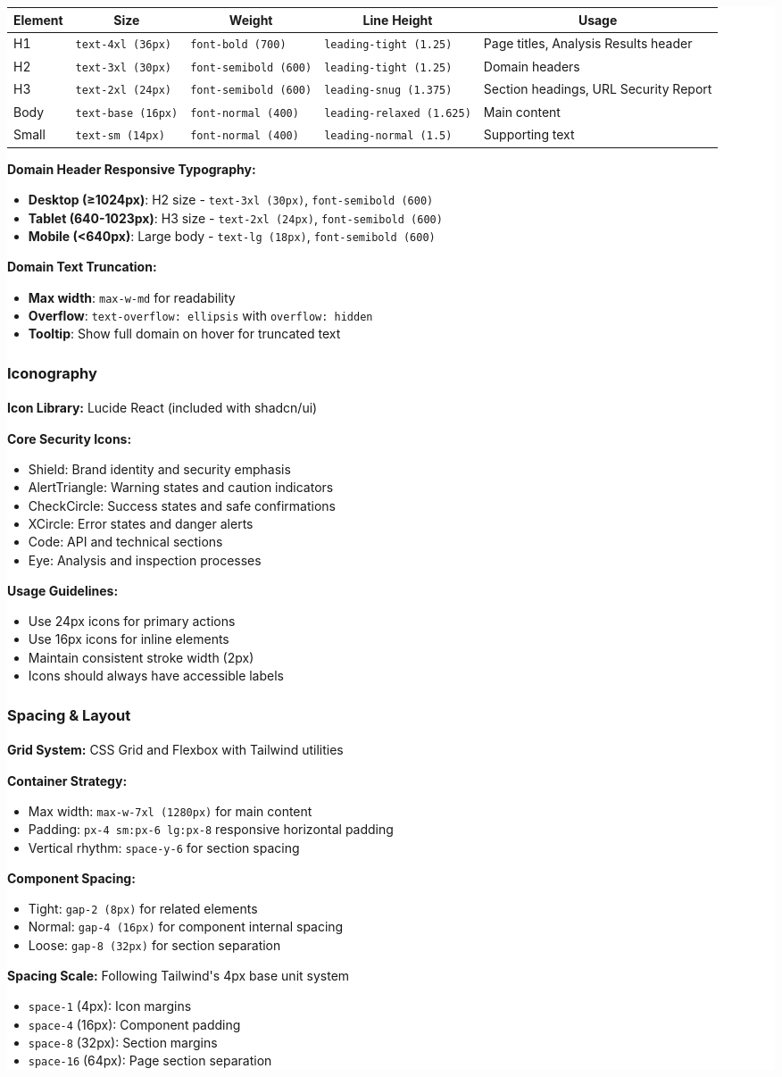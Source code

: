 | Element | Size | Weight | Line Height | Usage |
|---------|------|--------|-------------|-------|
| H1 | `text-4xl (36px)` | `font-bold (700)` | `leading-tight (1.25)` | Page titles, Analysis Results header |
| H2 | `text-3xl (30px)` | `font-semibold (600)` | `leading-tight (1.25)` | Domain headers |
| H3 | `text-2xl (24px)` | `font-semibold (600)` | `leading-snug (1.375)` | Section headings, URL Security Report |
| Body | `text-base (16px)` | `font-normal (400)` | `leading-relaxed (1.625)` | Main content |
| Small | `text-sm (14px)` | `font-normal (400)` | `leading-normal (1.5)` | Supporting text |

**Domain Header Responsive Typography:**
- **Desktop (≥1024px)**: H2 size - `text-3xl (30px)`, `font-semibold (600)`
- **Tablet (640-1023px)**: H3 size - `text-2xl (24px)`, `font-semibold (600)`  
- **Mobile (<640px)**: Large body - `text-lg (18px)`, `font-semibold (600)`

**Domain Text Truncation:**
- **Max width**: `max-w-md` for readability
- **Overflow**: `text-overflow: ellipsis` with `overflow: hidden`
- **Tooltip**: Show full domain on hover for truncated text

### Iconography

**Icon Library:** Lucide React (included with shadcn/ui)

**Core Security Icons:**
- Shield: Brand identity and security emphasis
- AlertTriangle: Warning states and caution indicators  
- CheckCircle: Success states and safe confirmations
- XCircle: Error states and danger alerts
- Code: API and technical sections
- Eye: Analysis and inspection processes

**Usage Guidelines:** 
- Use 24px icons for primary actions
- Use 16px icons for inline elements
- Maintain consistent stroke width (2px)
- Icons should always have accessible labels

### Spacing & Layout

**Grid System:** CSS Grid and Flexbox with Tailwind utilities

**Container Strategy:**
- Max width: `max-w-7xl (1280px)` for main content
- Padding: `px-4 sm:px-6 lg:px-8` responsive horizontal padding
- Vertical rhythm: `space-y-6` for section spacing

**Component Spacing:**
- Tight: `gap-2 (8px)` for related elements
- Normal: `gap-4 (16px)` for component internal spacing  
- Loose: `gap-8 (32px)` for section separation

**Spacing Scale:** Following Tailwind's 4px base unit system
- `space-1` (4px): Icon margins
- `space-4` (16px): Component padding
- `space-8` (32px): Section margins
- `space-16` (64px): Page section separation
